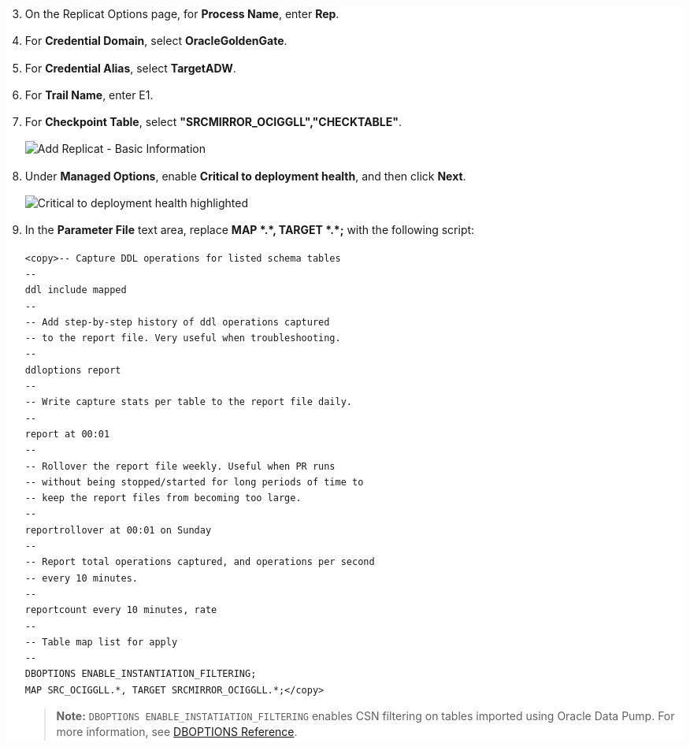 3.  On the Replicat Options page, for **Process Name**, enter **Rep**.

4.  For **Credential Domain**, select **OracleGoldenGate**.

5.  For **Credential Alias**, select **TargetADW**.

6.  For **Trail Name**, enter E1.

7.  For **Checkpoint Table**, select **"SRCMIRROR\_OCIGGLL","CHECKTABLE"**.

    ![Add Replicat - Basic Information](https://oracle-livelabs.github.io/goldengate/ggs-common/extracts-replicats/images/02-07-rep-options.png " ")

8.  Under **Managed Options**, enable **Critical to deployment health**, and then click **Next**.

    ![Critical to deployment health highlighted](https://oracle-livelabs.github.io/goldengate/ggs-common/extracts-replicats/images/02-08-dephealth.png " ")

9.  In the **Parameter File** text area, replace **MAP \*.\*, TARGET \*.\*;** with the following script:

    ```
    <copy>-- Capture DDL operations for listed schema tables
    --
    ddl include mapped
    --
    -- Add step-by-step history of ddl operations captured
    -- to the report file. Very useful when troubleshooting.
    --
    ddloptions report
    --
    -- Write capture stats per table to the report file daily.
    --
    report at 00:01
    --
    -- Rollover the report file weekly. Useful when PR runs
    -- without being stopped/started for long periods of time to
    -- keep the report files from becoming too large.
    --
    reportrollover at 00:01 on Sunday
    --
    -- Report total operations captured, and operations per second
    -- every 10 minutes.
    --
    reportcount every 10 minutes, rate
    --
    -- Table map list for apply
    --
    DBOPTIONS ENABLE_INSTANTIATION_FILTERING;
    MAP SRC_OCIGGLL.*, TARGET SRCMIRROR_OCIGGLL.*;</copy>
    ```

    > **Note:** `DBOPTIONS ENABLE_INSTATIATION_FILTERING` enables CSN filtering on tables imported using Oracle Data Pump. For more information, see [DBOPTIONS Reference](https://docs.oracle.com/pls/topic/lookup?ctx=en/cloud/paas/goldengate-service/using&id=GWURF-GUID-BA8C0CED-D87F-4106-862E-4AD22D910160).
